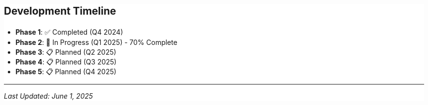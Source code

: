
## Development Timeline

- **Phase 1**: ✅ Completed (Q4 2024)
- **Phase 2**: 🚧 In Progress (Q1 2025) - 70% Complete
- **Phase 3**: 📋 Planned (Q2 2025)
- **Phase 4**: 📋 Planned (Q3 2025)
- **Phase 5**: 📋 Planned (Q4 2025)

---

*Last Updated: June 1, 2025*

